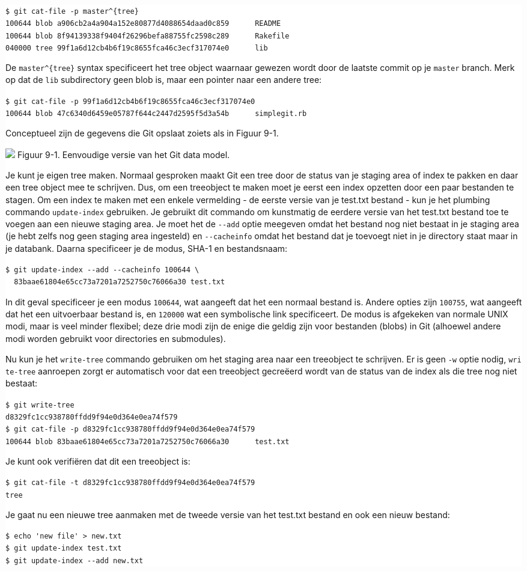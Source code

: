 	$ git cat-file -p master^{tree}
	100644 blob a906cb2a4a904a152e80877d4088654daad0c859      README
	100644 blob 8f94139338f9404f26296befa88755fc2598c289      Rakefile
	040000 tree 99f1a6d12cb4b6f19c8655fca46c3ecf317074e0      lib

De `master^{tree}` syntax specificeert het tree object waarnaar gewezen wordt door de laatste commit op je `master` branch. Merk op dat de `lib` subdirectory geen blob is, maar een pointer naar een andere tree:

	$ git cat-file -p 99f1a6d12cb4b6f19c8655fca46c3ecf317074e0
	100644 blob 47c6340d6459e05787f644c2447d2595f5d3a54b      simplegit.rb

Conceptueel zijn de gegevens die Git opslaat zoiets als in Figuur 9-1.

![](/figures/18333fig0901-tn.png)
Figuur 9-1. Eenvoudige versie van het Git data model.

Je kunt je eigen tree maken. Normaal gesproken maakt Git een tree door de status van je staging area of index te pakken en daar een tree object mee te schrijven. Dus, om een treeobject te maken moet je eerst een index opzetten door een paar bestanden te stagen. Om een index te maken met een enkele vermelding - de eerste versie van je test.txt bestand - kun je het plumbing commando `update-index` gebruiken. Je gebruikt dit commando om kunstmatig de eerdere versie van het test.txt bestand toe te voegen aan een nieuwe staging area. Je moet het de `--add` optie meegeven omdat het bestand nog niet bestaat in je staging area (je hebt zelfs nog geen staging area ingesteld) en `--cacheinfo` omdat het bestand dat je toevoegt niet in je directory staat maar in je databank. Daarna specificeer je de modus, SHA-1 en bestandsnaam:

	$ git update-index --add --cacheinfo 100644 \
	  83baae61804e65cc73a7201a7252750c76066a30 test.txt

In dit geval specificeer je een modus `100644`, wat aangeeft dat het een normaal bestand is. Andere opties zijn `100755`, wat aangeeft dat het een uitvoerbaar bestand is, en `120000` wat een symbolische link specificeert. De modus is afgekeken van normale UNIX modi, maar is veel minder flexibel; deze drie modi zijn de enige die geldig zijn voor bestanden (blobs) in Git (alhoewel andere modi worden gebruikt voor directories en submodules).

Nu kun je het `write-tree` commando gebruiken om het staging area naar een treeobject te schrijven. Er is geen `-w` optie nodig, `write-tree` aanroepen zorgt er automatisch voor dat een treeobject gecreëerd wordt van de status van de index als die tree nog niet bestaat:

	$ git write-tree
	d8329fc1cc938780ffdd9f94e0d364e0ea74f579
	$ git cat-file -p d8329fc1cc938780ffdd9f94e0d364e0ea74f579
	100644 blob 83baae61804e65cc73a7201a7252750c76066a30      test.txt

Je kunt ook verifiëren dat dit een treeobject is:

	$ git cat-file -t d8329fc1cc938780ffdd9f94e0d364e0ea74f579
	tree

Je gaat nu een nieuwe tree aanmaken met de tweede versie van het test.txt bestand en ook een nieuw bestand:

	$ echo 'new file' > new.txt
	$ git update-index test.txt
	$ git update-index --add new.txt
